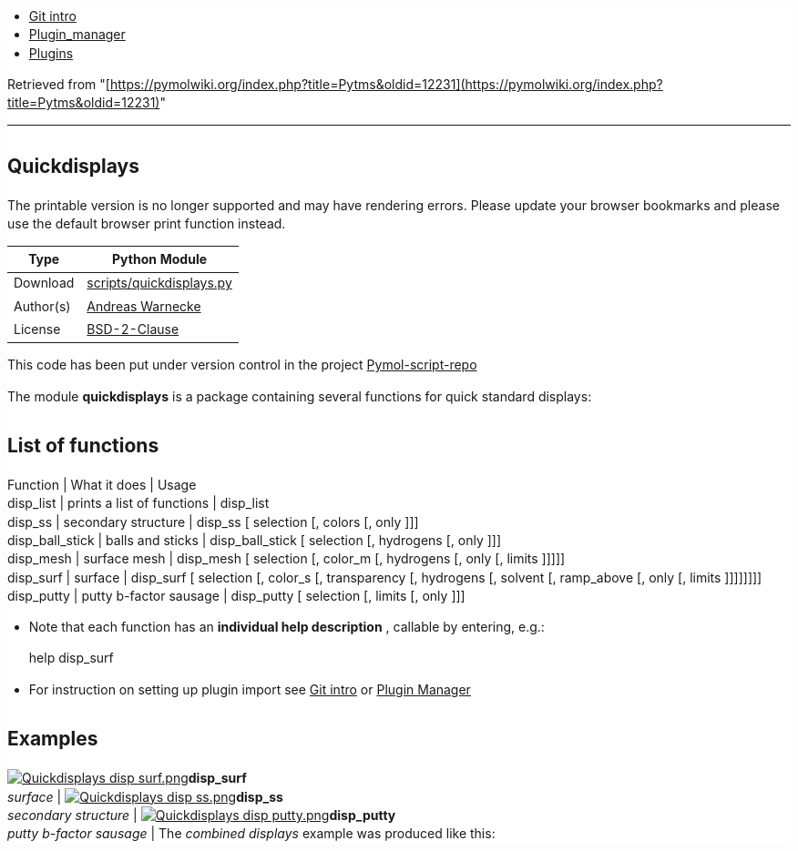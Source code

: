   * [Git intro](/index.php/Git_intro "Git intro")
  * [Plugin_manager](/index.php/Plugin_manager "Plugin manager")
  * [Plugins](/index.php/Plugins "Plugins")



Retrieved from "[https://pymolwiki.org/index.php?title=Pytms&oldid=12231](https://pymolwiki.org/index.php?title=Pytms&oldid=12231)"


---

## Quickdisplays

The printable version is no longer supported and may have rendering errors. Please update your browser bookmarks and please use the default browser print function instead.

Type  | Python Module   
---|---  
Download  | [scripts/quickdisplays.py](https://raw.githubusercontent.com/Pymol-Scripts/Pymol-script-repo/master/scripts/quickdisplays.py)  
Author(s)  | [Andreas Warnecke](/index.php/User:Andwar "User:Andwar")  
License  | [BSD-2-Clause](http://opensource.org/licenses/BSD-2-Clause)  
This code has been put under version control in the project [Pymol-script-repo](/index.php/Git_intro "Git intro")  
  
The module **quickdisplays** is a package containing several functions for quick standard displays:  


List of functions   
---  
Function  | What it does  | Usage   
disp_list  | prints a list of functions  | disp_list   
disp_ss  | secondary structure  | disp_ss [ selection [, colors [, only ]]]   
disp_ball_stick  | balls and sticks  | disp_ball_stick [ selection [, hydrogens [, only ]]]   
disp_mesh  | surface mesh  | disp_mesh [ selection [, color_m [, hydrogens [, only [, limits ]]]]]   
disp_surf  | surface  | disp_surf [ selection [, color_s [, transparency [, hydrogens [, solvent [, ramp_above [, only [, limits ]]]]]]]]   
disp_putty  | putty b-factor sausage  | disp_putty [ selection [, limits [, only ]]]   
  
  * Note that each function has an **individual help description** , callable by entering, e.g.:


    
    
    help disp_surf
    

  * For instruction on setting up plugin import see [Git intro](/index.php/Git_intro "Git intro") or [Plugin Manager](/index.php/Plugin_Manager "Plugin Manager")



  


Examples   
---  
[![Quickdisplays disp surf.png](/images/3/3d/Quickdisplays_disp_surf.png)](/index.php/File:Quickdisplays_disp_surf.png)**disp_surf**  
 _surface_ | [![Quickdisplays disp ss.png](/images/a/a8/Quickdisplays_disp_ss.png)](/index.php/File:Quickdisplays_disp_ss.png)**disp_ss**  
 _secondary structure_ | [![Quickdisplays disp putty.png](/images/5/51/Quickdisplays_disp_putty.png)](/index.php/File:Quickdisplays_disp_putty.png)**disp_putty**  
 _putty b-factor sausage_ |  The _combined displays_ example was produced like this: 
    